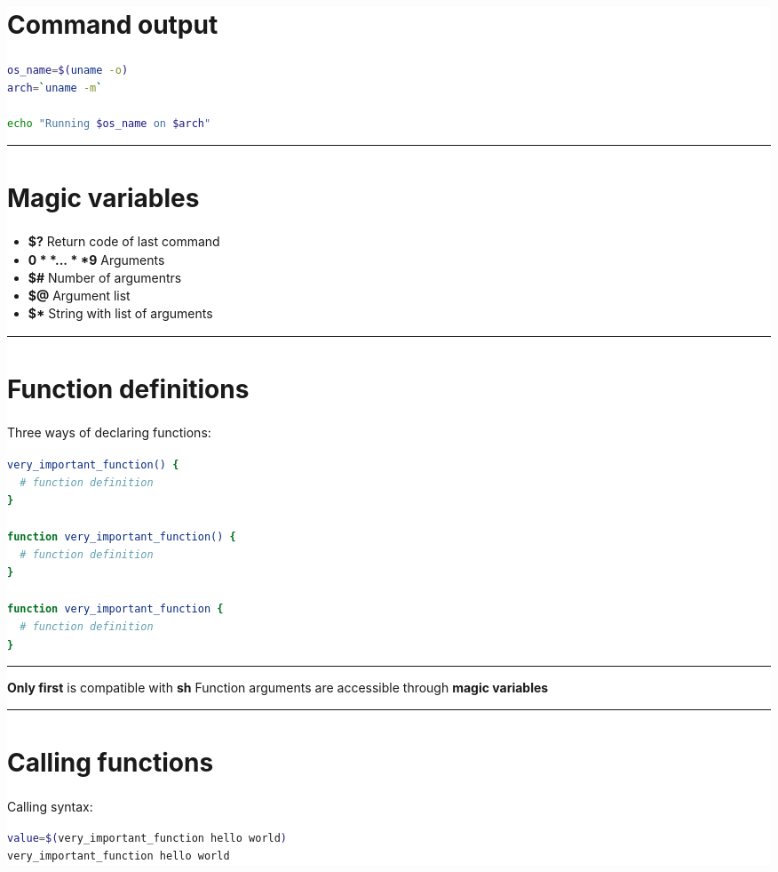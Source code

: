 
# Command output

```bash
os_name=$(uname -o)
arch=`uname -m`

echo "Running $os_name on $arch"
```

---

# Magic variables
- **$?** Return code of last command
- **$0**...**$9** Arguments
- **$#** Number of argumentrs
- **$@** Argument list
- **$\*** String with list of arguments

---

# Function definitions

Three ways of declaring functions:

```bash
very_important_function() {
  # function definition
}

function very_important_function() {
  # function definition
}

function very_important_function {
  # function definition
}
```

---

**Only first** is compatible with **sh**
Function arguments are accessible through **magic variables**

---

# Calling functions

Calling syntax:

```bash
value=$(very_important_function hello world)
very_important_function hello world
```
